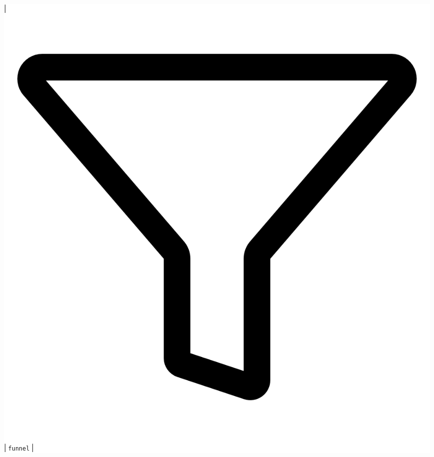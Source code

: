 | ![funnel](./svg/funnel-outline.svg)                                         | `funnel`                     |
